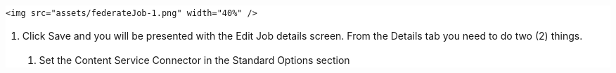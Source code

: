     <img src="assets/federateJob-1.png" width="40%" />

1. Click Save and you will be presented with the Edit Job details screen. From the Details tab you need to do two (2) things.

    1. Set the Content Service Connector in the Standard Options section
